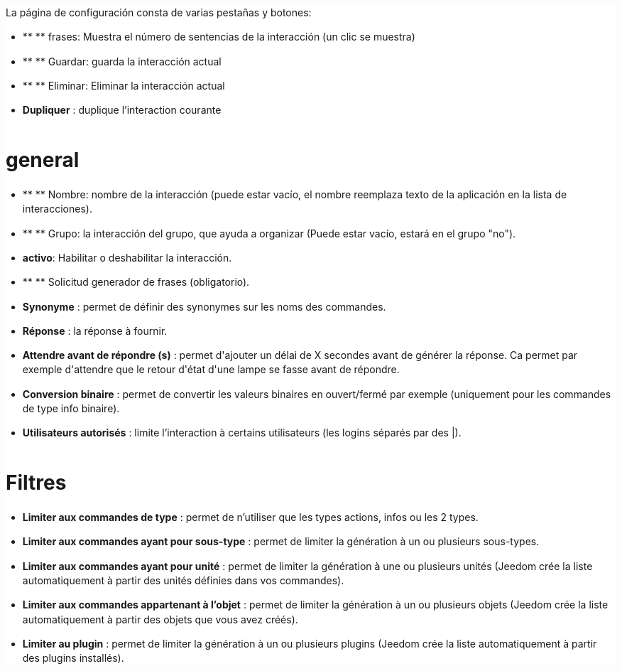 La página de configuración consta de varias pestañas y
botones:

-   ** ** frases: Muestra el número de sentencias de la interacción (un clic
    se muestra)

-   ** ** Guardar: guarda la interacción actual

-   ** ** Eliminar: Eliminar la interacción actual

-   **Dupliquer** : duplique l’interaction courante

general
=======

-   ** ** Nombre: nombre de la interacción (puede estar vacío, el nombre reemplaza
    texto de la aplicación en la lista de interacciones).

-   ** ** Grupo: la interacción del grupo, que ayuda a organizar
    (Puede estar vacío, estará en el grupo "no").

-   **activo**: Habilitar o deshabilitar la interacción.

-   ** ** Solicitud generador de frases (obligatorio).

-   **Synonyme** : permet de définir des synonymes sur les noms
    des commandes.

-   **Réponse** : la réponse à fournir.

-   **Attendre avant de répondre (s)** : permet d'ajouter un délai de X secondes avant de générer la réponse. Ca permet par exemple d'attendre que le retour d'état d'une lampe se fasse avant de répondre.

-   **Conversion binaire** : permet de convertir les valeurs binaires en
    ouvert/fermé par exemple (uniquement pour les commandes de type
    info binaire).

-   **Utilisateurs autorisés** : limite l’interaction à certains
    utilisateurs (les logins séparés par des |).

Filtres 
=======

-   **Limiter aux commandes de type** : permet de n’utiliser que les
    types actions, infos ou les 2 types.

-   **Limiter aux commandes ayant pour sous-type** : permet de limiter
    la génération à un ou plusieurs sous-types.

-   **Limiter aux commandes ayant pour unité** : permet de limiter la
    génération à une ou plusieurs unités (Jeedom crée la liste
    automatiquement à partir des unités définies dans vos commandes).

-   **Limiter aux commandes appartenant à l’objet** : permet de limiter
    la génération à un ou plusieurs objets (Jeedom crée la liste
    automatiquement à partir des objets que vous avez créés).

-   **Limiter au plugin** : permet de limiter la génération à un ou
    plusieurs plugins (Jeedom crée la liste automatiquement à partir des
    plugins installés).
